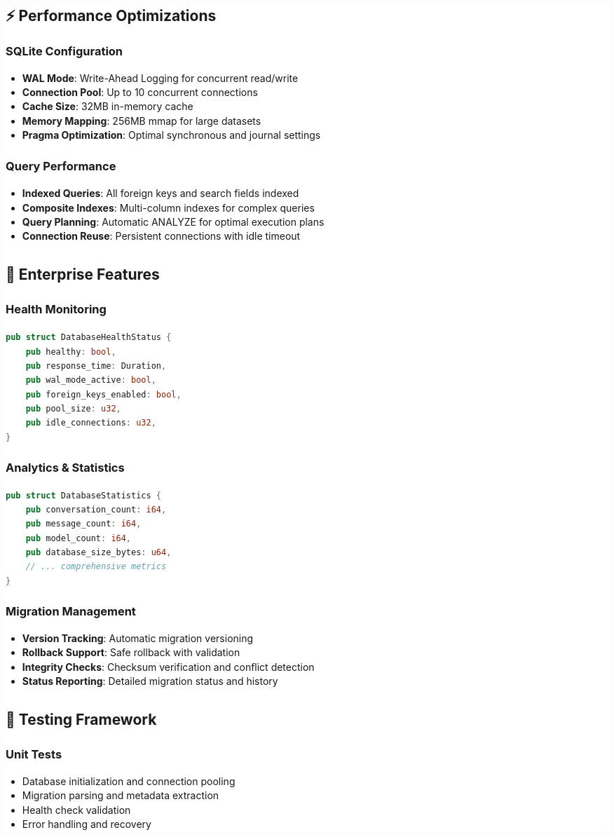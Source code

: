 ## ⚡ Performance Optimizations

### SQLite Configuration
- **WAL Mode**: Write-Ahead Logging for concurrent read/write
- **Connection Pool**: Up to 10 concurrent connections
- **Cache Size**: 32MB in-memory cache
- **Memory Mapping**: 256MB mmap for large datasets
- **Pragma Optimization**: Optimal synchronous and journal settings

### Query Performance
- **Indexed Queries**: All foreign keys and search fields indexed
- **Composite Indexes**: Multi-column indexes for complex queries
- **Query Planning**: Automatic ANALYZE for optimal execution plans
- **Connection Reuse**: Persistent connections with idle timeout

## 🔧 Enterprise Features

### Health Monitoring
```rust
pub struct DatabaseHealthStatus {
    pub healthy: bool,
    pub response_time: Duration,
    pub wal_mode_active: bool,
    pub foreign_keys_enabled: bool,
    pub pool_size: u32,
    pub idle_connections: u32,
}
```

### Analytics & Statistics
```rust
pub struct DatabaseStatistics {
    pub conversation_count: i64,
    pub message_count: i64,
    pub model_count: i64,
    pub database_size_bytes: u64,
    // ... comprehensive metrics
}
```

### Migration Management
- **Version Tracking**: Automatic migration versioning
- **Rollback Support**: Safe rollback with validation
- **Integrity Checks**: Checksum verification and conflict detection
- **Status Reporting**: Detailed migration status and history

## 🧪 Testing Framework

### Unit Tests
- Database initialization and connection pooling
- Migration parsing and metadata extraction
- Health check validation
- Error handling and recovery
